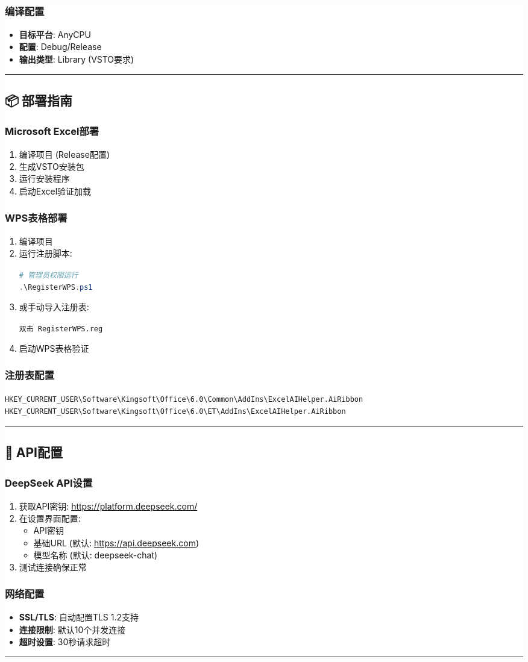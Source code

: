 ### 编译配置
- **目标平台**: AnyCPU
- **配置**: Debug/Release
- **输出类型**: Library (VSTO要求)

---

## 📦 部署指南

### Microsoft Excel部署
1. 编译项目 (Release配置)
2. 生成VSTO安装包
3. 运行安装程序
4. 启动Excel验证加载

### WPS表格部署
1. 编译项目
2. 运行注册脚本:
   ```powershell
   # 管理员权限运行
   .\RegisterWPS.ps1
   ```
3. 或手动导入注册表:
   ```
   双击 RegisterWPS.reg
   ```
4. 启动WPS表格验证

### 注册表配置
```
HKEY_CURRENT_USER\Software\Kingsoft\Office\6.0\Common\AddIns\ExcelAIHelper.AiRibbon
HKEY_CURRENT_USER\Software\Kingsoft\Office\6.0\ET\AddIns\ExcelAIHelper.AiRibbon
```

---

## 🔑 API配置

### DeepSeek API设置
1. 获取API密钥: https://platform.deepseek.com/
2. 在设置界面配置:
   - API密钥
   - 基础URL (默认: https://api.deepseek.com)
   - 模型名称 (默认: deepseek-chat)
3. 测试连接确保正常

### 网络配置
- **SSL/TLS**: 自动配置TLS 1.2支持
- **连接限制**: 默认10个并发连接
- **超时设置**: 30秒请求超时

---